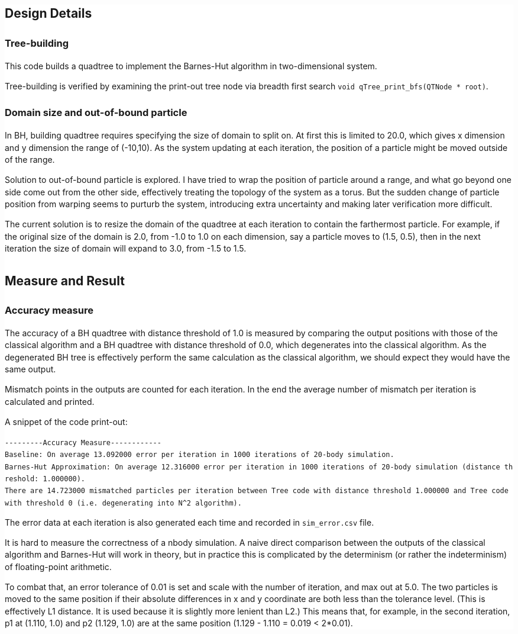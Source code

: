 ## Design Details

### Tree-building

This code builds a quadtree to implement the Barnes-Hut algorithm in two-dimensional system. 

Tree-building is verified by examining the print-out tree node via breadth first search `void qTree_print_bfs(QTNode * root)`. 

### Domain size and out-of-bound particle

In BH, building quadtree requires specifying the size of domain to split on. At first this is limited to 20.0, which gives x dimension and y dimension the range of (-10,10). As the system updating at each iteration, the position of a particle might be moved outside of the range. 

Solution to out-of-bound particle is explored. I have tried to wrap the position of particle around a range, and what go beyond one side come out from the other side, effectively treating the topology of the system as a torus. But the sudden change of particle position from warping seems to purturb the system, introducing extra uncertainty and making later verification more difficult. 

The current solution is to resize the domain of the quadtree at each iteration to contain the farthermost particle. For example, if the original size of the domain is 2.0, from -1.0 to 1.0 on each dimension, say a particle moves to (1.5, 0.5), then in the next iteration the size of domain will expand to 3.0, from -1.5 to 1.5. 

## Measure and Result

### Accuracy measure

The accuracy of a BH quadtree with distance threshold of 1.0 is measured by comparing the output positions with those of the classical algorithm and a BH quadtree with distance threshold of 0.0, which degenerates into the classical algorithm. As the degenerated BH tree is effectively perform the same calculation as the classical algorithm, we should expect they would have the same output. 

Mismatch points in the outputs are counted for each iteration. In the end the average number of mismatch per iteration is calculated and printed. 

A snippet of the code print-out: 
```
---------Accuracy Measure------------
Baseline: On average 13.092000 error per iteration in 1000 iterations of 20-body simulation.
Barnes-Hut Approximation: On average 12.316000 error per iteration in 1000 iterations of 20-body simulation (distance threshold: 1.000000). 
There are 14.723000 mismatched particles per iteration between Tree code with distance threshold 1.000000 and Tree code with threshold 0 (i.e. degenerating into N^2 algorithm).
```

The error data at each iteration is also generated each time and recorded in `sim_error.csv` file. 

It is hard to measure the correctness of a nbody simulation. A naive direct comparison between the outputs of the classical algorithm and Barnes-Hut will work in theory, but in practice this is complicated by the determinism (or rather the indeterminism) of floating-point arithmetic. 

To combat that, an error tolerance of 0.01 is set and scale with the number of iteration, and max out at 5.0. The two particles is moved to the same position if their absolute differences in x and y coordinate are both less than the tolerance level. (This is effectively L1 distance. It is used because it is slightly more lenient than L2.) This means that, for example, in the second iteration, p1 at (1.110, 1.0) and p2 (1.129, 1.0) are at the same position (1.129 - 1.110 = 0.019 < 2*0.01). 
